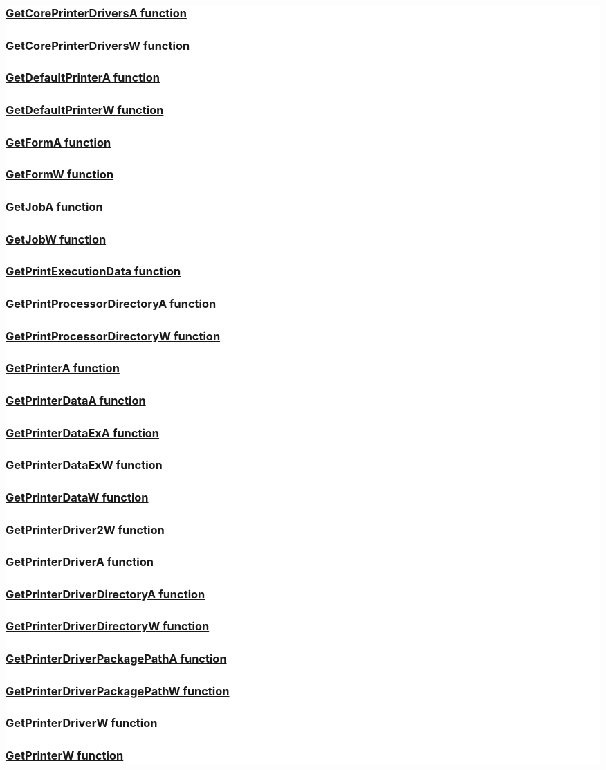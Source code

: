 ### [GetCorePrinterDriversA function](../winspool/nf-winspool-getcoreprinterdriversa.md)
### [GetCorePrinterDriversW function](../winspool/nf-winspool-getcoreprinterdriversw.md)
### [GetDefaultPrinterA function](../winspool/nf-winspool-getdefaultprintera.md)
### [GetDefaultPrinterW function](../winspool/nf-winspool-getdefaultprinterw.md)
### [GetFormA function](../winspool/nf-winspool-getforma.md)
### [GetFormW function](../winspool/nf-winspool-getformw.md)
### [GetJobA function](../winspool/nf-winspool-getjoba.md)
### [GetJobW function](../winspool/nf-winspool-getjobw.md)
### [GetPrintExecutionData function](../winspool/nf-winspool-getprintexecutiondata.md)
### [GetPrintProcessorDirectoryA function](../winspool/nf-winspool-getprintprocessordirectorya.md)
### [GetPrintProcessorDirectoryW function](../winspool/nf-winspool-getprintprocessordirectoryw.md)
### [GetPrinterA function](../winspool/nf-winspool-getprintera.md)
### [GetPrinterDataA function](../winspool/nf-winspool-getprinterdataa.md)
### [GetPrinterDataExA function](../winspool/nf-winspool-getprinterdataexa.md)
### [GetPrinterDataExW function](../winspool/nf-winspool-getprinterdataexw.md)
### [GetPrinterDataW function](../winspool/nf-winspool-getprinterdataw.md)
### [GetPrinterDriver2W function](../winspool/nf-winspool-getprinterdriver2w.md)
### [GetPrinterDriverA function](../winspool/nf-winspool-getprinterdrivera.md)
### [GetPrinterDriverDirectoryA function](../winspool/nf-winspool-getprinterdriverdirectorya.md)
### [GetPrinterDriverDirectoryW function](../winspool/nf-winspool-getprinterdriverdirectoryw.md)
### [GetPrinterDriverPackagePathA function](../winspool/nf-winspool-getprinterdriverpackagepatha.md)
### [GetPrinterDriverPackagePathW function](../winspool/nf-winspool-getprinterdriverpackagepathw.md)
### [GetPrinterDriverW function](../winspool/nf-winspool-getprinterdriverw.md)
### [GetPrinterW function](../winspool/nf-winspool-getprinterw.md)